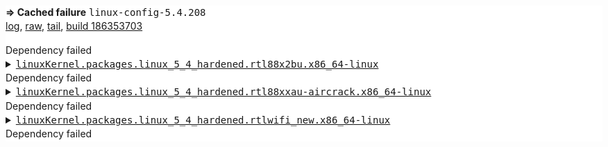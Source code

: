 <b>=> Cached failure</b> <tt>linux-config-5.4.208</tt> <br /> <a href='https://hydra.nixos.org/build/186358158/nixlog/1'>log</a>, <a href='https://hydra.nixos.org/build/186358158/nixlog/1/raw'>raw</a>, <a href='https://hydra.nixos.org/build/186358158/nixlog/1/tail'>tail</a>, <a href='https://hydra.nixos.org/build/186353703'>build 186353703</a>
</li>
</ul>
</details>
</td>
<td>Dependency failed</td>
</tr>
<tr>
<td>
<details><summary>
<tt><a href='https://hydra.nixos.org/build/186356725'>linuxKernel.packages.linux_5_4_hardened.rtl88x2bu.x86_64-linux</a></tt>
</summary></details>
</td>
<td>Dependency failed</td>
</tr>
<tr>
<td>
<details><summary>
<tt><a href='https://hydra.nixos.org/build/186359338'>linuxKernel.packages.linux_5_4_hardened.rtl88xxau-aircrack.x86_64-linux</a></tt>
</summary></details>
</td>
<td>Dependency failed</td>
</tr>
<tr>
<td>
<details><summary>
<tt><a href='https://hydra.nixos.org/build/186356938'>linuxKernel.packages.linux_5_4_hardened.rtlwifi_new.x86_64-linux</a></tt>
</summary></details>
</td>
<td>Dependency failed</td>
</tr>